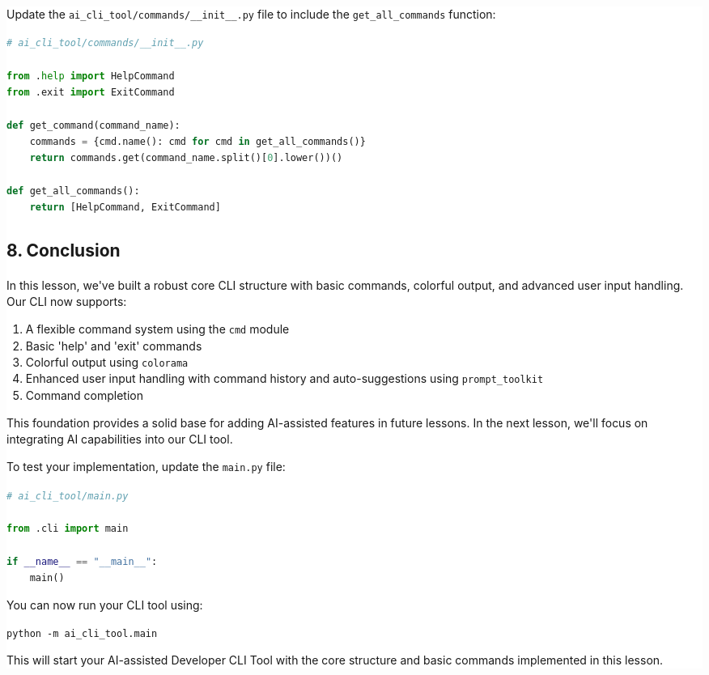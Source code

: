 Update the `ai_cli_tool/commands/__init__.py` file to include the `get_all_commands` function:

```python
# ai_cli_tool/commands/__init__.py

from .help import HelpCommand
from .exit import ExitCommand

def get_command(command_name):
    commands = {cmd.name(): cmd for cmd in get_all_commands()}
    return commands.get(command_name.split()[0].lower())()

def get_all_commands():
    return [HelpCommand, ExitCommand]
```

<a name="conclusion"></a>
## 8. Conclusion

In this lesson, we've built a robust core CLI structure with basic commands, colorful output, and advanced user input handling. Our CLI now supports:

1. A flexible command system using the `cmd` module
2. Basic 'help' and 'exit' commands
3. Colorful output using `colorama`
4. Enhanced user input handling with command history and auto-suggestions using `prompt_toolkit`
5. Command completion

This foundation provides a solid base for adding AI-assisted features in future lessons. In the next lesson, we'll focus on integrating AI capabilities into our CLI tool.

To test your implementation, update the `main.py` file:

```python
# ai_cli_tool/main.py

from .cli import main

if __name__ == "__main__":
    main()
```

You can now run your CLI tool using:

```
python -m ai_cli_tool.main
```

This will start your AI-assisted Developer CLI Tool with the core structure and basic commands implemented in this lesson.
